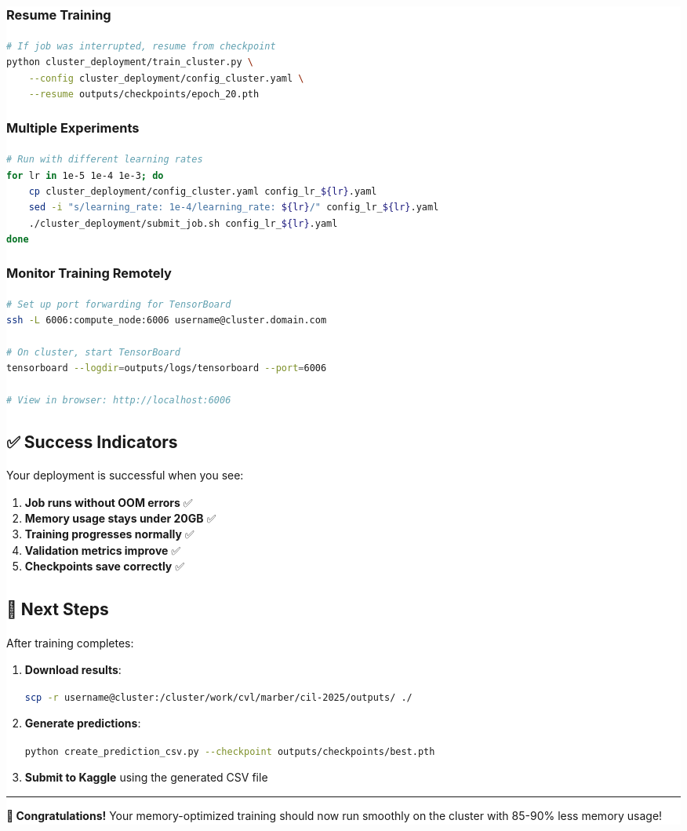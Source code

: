 ### **Resume Training**
```bash
# If job was interrupted, resume from checkpoint
python cluster_deployment/train_cluster.py \
    --config cluster_deployment/config_cluster.yaml \
    --resume outputs/checkpoints/epoch_20.pth
```

### **Multiple Experiments**
```bash
# Run with different learning rates
for lr in 1e-5 1e-4 1e-3; do
    cp cluster_deployment/config_cluster.yaml config_lr_${lr}.yaml
    sed -i "s/learning_rate: 1e-4/learning_rate: ${lr}/" config_lr_${lr}.yaml
    ./cluster_deployment/submit_job.sh config_lr_${lr}.yaml
done
```

### **Monitor Training Remotely**
```bash
# Set up port forwarding for TensorBoard
ssh -L 6006:compute_node:6006 username@cluster.domain.com

# On cluster, start TensorBoard
tensorboard --logdir=outputs/logs/tensorboard --port=6006

# View in browser: http://localhost:6006
```

## ✅ Success Indicators

Your deployment is successful when you see:

1. **Job runs without OOM errors** ✅
2. **Memory usage stays under 20GB** ✅  
3. **Training progresses normally** ✅
4. **Validation metrics improve** ✅
5. **Checkpoints save correctly** ✅

## 🎯 Next Steps

After training completes:

1. **Download results**:
   ```bash
   scp -r username@cluster:/cluster/work/cvl/marber/cil-2025/outputs/ ./
   ```

2. **Generate predictions**:
   ```bash
   python create_prediction_csv.py --checkpoint outputs/checkpoints/best.pth
   ```

3. **Submit to Kaggle** using the generated CSV file

---

**🎉 Congratulations!** Your memory-optimized training should now run smoothly on the cluster with 85-90% less memory usage! 